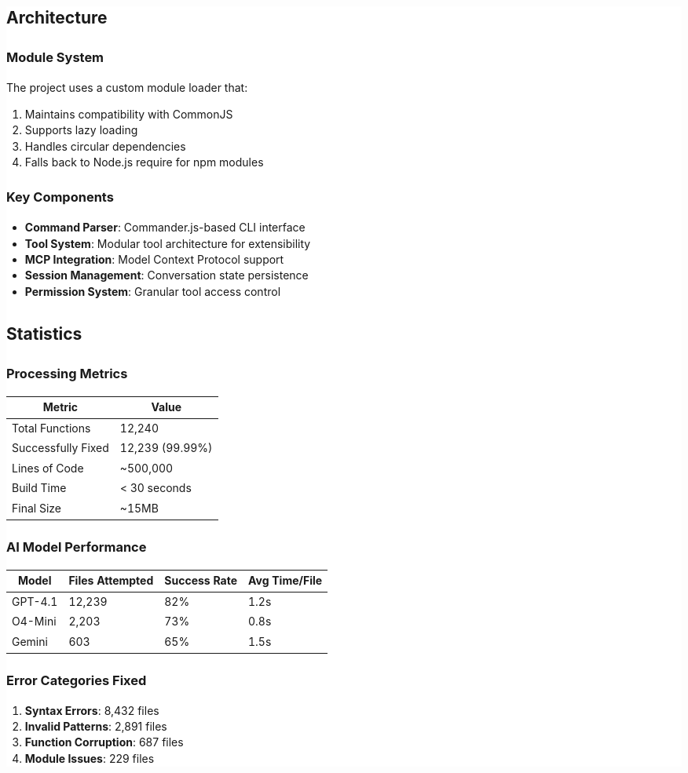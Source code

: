 ## Architecture

### Module System

The project uses a custom module loader that:

1. Maintains compatibility with CommonJS
2. Supports lazy loading
3. Handles circular dependencies
4. Falls back to Node.js require for npm modules

### Key Components

- **Command Parser**: Commander.js-based CLI interface
- **Tool System**: Modular tool architecture for extensibility
- **MCP Integration**: Model Context Protocol support
- **Session Management**: Conversation state persistence
- **Permission System**: Granular tool access control

## Statistics

### Processing Metrics

| Metric             | Value           |
| ------------------ | --------------- |
| Total Functions    | 12,240          |
| Successfully Fixed | 12,239 (99.99%) |
| Lines of Code      | ~500,000        |
| Build Time         | < 30 seconds    |
| Final Size         | ~15MB           |

### AI Model Performance

| Model   | Files Attempted | Success Rate | Avg Time/File |
| ------- | --------------- | ------------ | ------------- |
| GPT-4.1 | 12,239          | 82%          | 1.2s          |
| O4-Mini | 2,203           | 73%          | 0.8s          |
| Gemini  | 603             | 65%          | 1.5s          |

### Error Categories Fixed

1. **Syntax Errors**: 8,432 files
2. **Invalid Patterns**: 2,891 files  
3. **Function Corruption**: 687 files
4. **Module Issues**: 229 files
